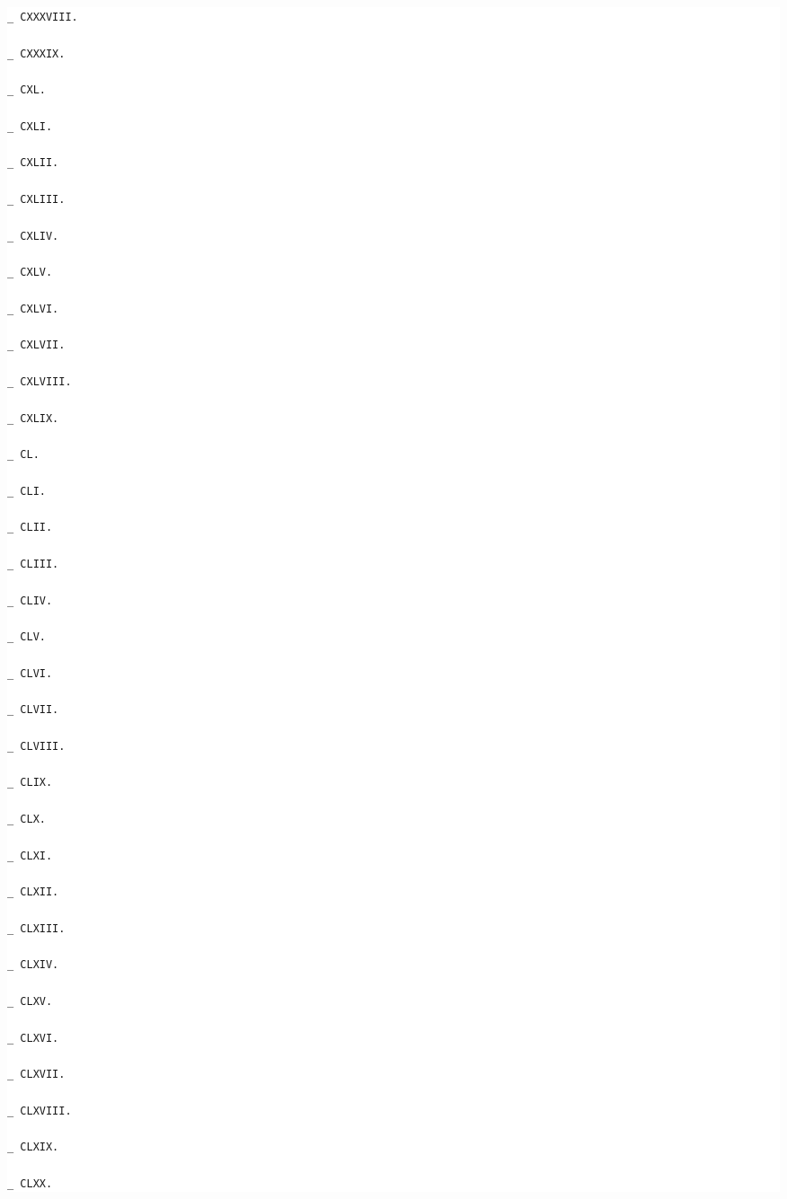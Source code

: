    _ CXXXVIII.

    _ CXXXIX.

    _ CXL.

    _ CXLI.

    _ CXLII.

    _ CXLIII.

    _ CXLIV.

    _ CXLV.

    _ CXLVI.

    _ CXLVII.

    _ CXLVIII.

    _ CXLIX.

    _ CL.

    _ CLI.

    _ CLII.

    _ CLIII.

    _ CLIV.

    _ CLV.

    _ CLVI.

    _ CLVII.

    _ CLVIII.

    _ CLIX.

    _ CLX.

    _ CLXI.

    _ CLXII.

    _ CLXIII.

    _ CLXIV.

    _ CLXV.

    _ CLXVI.

    _ CLXVII.

    _ CLXVIII.

    _ CLXIX.

    _ CLXX.
